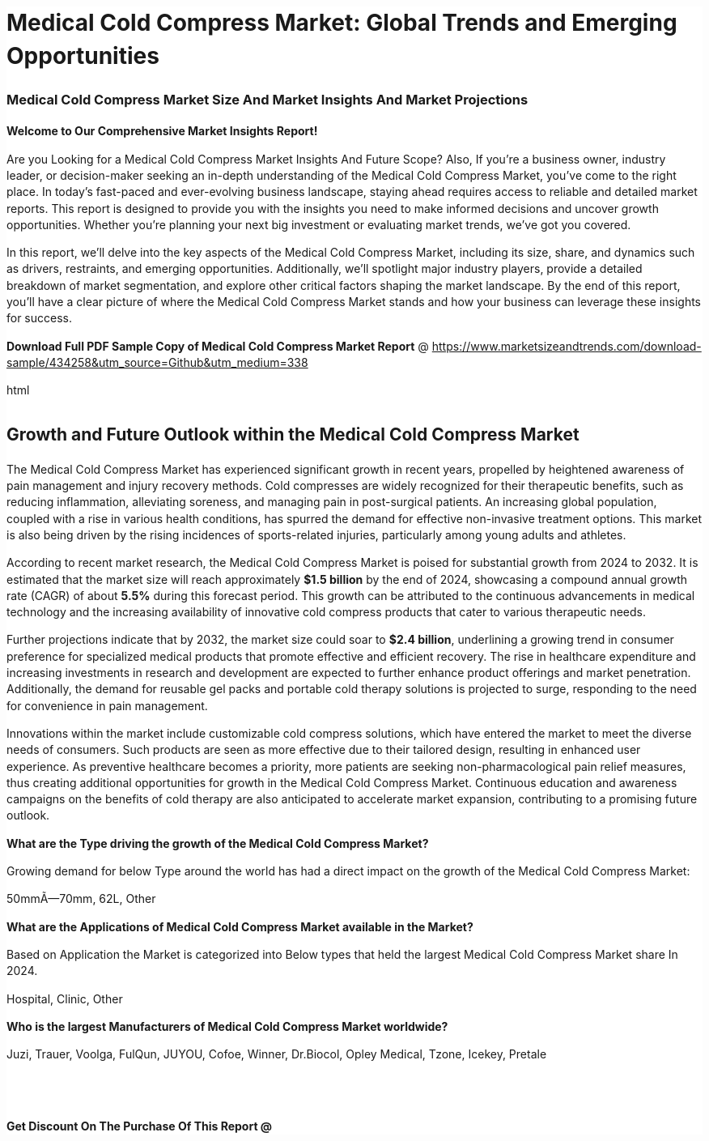 <h1> Medical Cold Compress Market: Global Trends and Emerging Opportunities</h1><div class="" data-test-id=""><h3><span class="">Medical Cold Compress Market Size And Market Insights And Market Projections</span></h3></div><div class="" data-test-id=""><p><strong>Welcome to Our Comprehensive Market Insights Report!</strong></p><p>Are you Looking for a Medical Cold Compress Market Insights And Future Scope? Also, If you&rsquo;re a business owner, industry leader, or decision-maker seeking an in-depth understanding of the Medical Cold Compress Market, you&rsquo;ve come to the right place. In today&rsquo;s fast-paced and ever-evolving business landscape, staying ahead requires access to reliable and detailed market reports. This report is designed to provide you with the insights you need to make informed decisions and uncover growth opportunities. Whether you&rsquo;re planning your next big investment or evaluating market trends, we&rsquo;ve got you covered.</p><p>In this report, we&rsquo;ll delve into the key aspects of the Medical Cold Compress Market, including its size, share, and dynamics such as drivers, restraints, and emerging opportunities. Additionally, we&rsquo;ll spotlight major industry players, provide a detailed breakdown of market segmentation, and explore other critical factors shaping the market landscape. By the end of this report, you&rsquo;ll have a clear picture of where the Medical Cold Compress Market stands and how your business can leverage these insights for success.</p><p><strong>Download Full PDF Sample Copy of Medical Cold Compress Market Report</strong> @ <a href="https://www.marketsizeandtrends.com/download-sample/434258&utm_source=Github&utm_medium=338" target="_blank">https://www.marketsizeandtrends.com/download-sample/434258&utm_source=Github&utm_medium=338</a></p></div><div class="" data-test-id=""><p><span class="">html<div>    <h2>Growth and Future Outlook within the Medical Cold Compress Market</h2>    <p>The Medical Cold Compress Market has experienced significant growth in recent years, propelled by heightened awareness of pain management and injury recovery methods. Cold compresses are widely recognized for their therapeutic benefits, such as reducing inflammation, alleviating soreness, and managing pain in post-surgical patients. An increasing global population, coupled with a rise in various health conditions, has spurred the demand for effective non-invasive treatment options. This market is also being driven by the rising incidences of sports-related injuries, particularly among young adults and athletes.</p>    <p>According to recent market research, the Medical Cold Compress Market is poised for substantial growth from 2024 to 2032. It is estimated that the market size will reach approximately <strong>$1.5 billion</strong> by the end of 2024, showcasing a compound annual growth rate (CAGR) of about <strong>5.5%</strong> during this forecast period. This growth can be attributed to the continuous advancements in medical technology and the increasing availability of innovative cold compress products that cater to various therapeutic needs.</p>    <strong></strong>    <p>Further projections indicate that by 2032, the market size could soar to <strong>$2.4 billion</strong>, underlining a growing trend in consumer preference for specialized medical products that promote effective and efficient recovery. The rise in healthcare expenditure and increasing investments in research and development are expected to further enhance product offerings and market penetration. Additionally, the demand for reusable gel packs and portable cold therapy solutions is projected to surge, responding to the need for convenience in pain management.</p>    <p>Innovations within the market include customizable cold compress solutions, which have entered the market to meet the diverse needs of consumers. Such products are seen as more effective due to their tailored design, resulting in enhanced user experience. As preventive healthcare becomes a priority, more patients are seeking non-pharmacological pain relief measures, thus creating additional opportunities for growth in the Medical Cold Compress Market. Continuous education and awareness campaigns on the benefits of cold therapy are also anticipated to accelerate market expansion, contributing to a promising future outlook.</p></div></span></p><p><strong><span class="">What are the&nbsp;Type driving the growth of the Medical Cold Compress Market?</span></strong></p></div><div class="" data-test-id=""><p><span class="">Growing demand for below Type around the world has had a direct impact on the growth of the Medical Cold Compress Market:</span></p></div><div class="" data-test-id=""><p>50mmÃ—70mm, 62L, Other</p><p><span class=""><strong>What are the&nbsp;Applications&nbsp;of Medical Cold Compress Market available in the Market?</strong></span></p></div><div class="" data-test-id=""><p><span class="">Based on Application the Market is categorized into Below types that held the largest Medical Cold Compress Market share In 2024.</span></p></div><div class="" data-test-id=""><p><span class="">Hospital, Clinic, Other</span></p><p><span class=""><strong>Who is the largest Manufacturers of Medical Cold Compress Market worldwide?</strong></span></p></div><div class="" data-test-id=""><p><span class="">Juzi, Trauer, Voolga, FulQun, JUYOU, Cofoe, Winner, Dr.Biocol, Opley Medical, Tzone, Icekey, Pretale</span></p></div><div class="" data-test-id="">&nbsp;</div><div class="" data-test-id="">&nbsp;</div><div class="" data-test-id=""><p><span class=""><strong>Get Discount On The Purchase Of This Report @</strong>